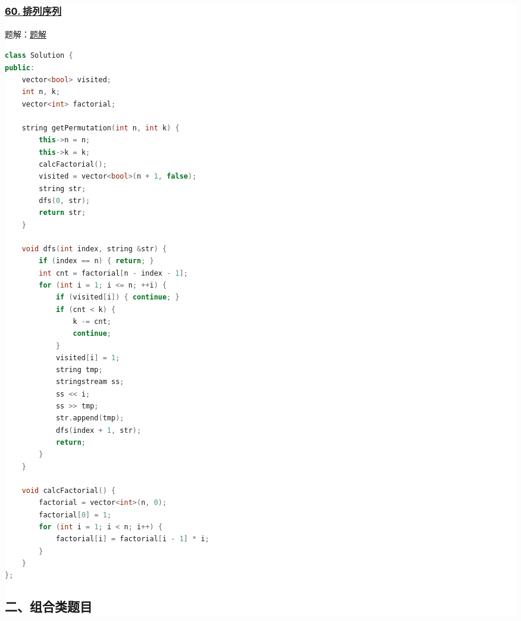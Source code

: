 ### [60. 排列序列](https://leetcode-cn.com/problems/permutation-sequence/)
题解：[题解](https://leetcode-cn.com/problems/permutation-sequence/solution/hui-su-jian-zhi-python-dai-ma-java-dai-ma-by-liwei/)
```cpp
class Solution {
public:
    vector<bool> visited;
    int n, k;
    vector<int> factorial;

    string getPermutation(int n, int k) {
        this->n = n;
        this->k = k;
        calcFactorial();
        visited = vector<bool>(n + 1, false);
        string str;
        dfs(0, str);
        return str;
    }

    void dfs(int index, string &str) {
        if (index == n) { return; }
        int cnt = factorial[n - index - 1];
        for (int i = 1; i <= n; ++i) {
            if (visited[i]) { continue; }
            if (cnt < k) {
                k -= cnt;
                continue;
            }
            visited[i] = 1;
            string tmp;
            stringstream ss;
            ss << i;
            ss >> tmp;
            str.append(tmp);
            dfs(index + 1, str);
            return;
        }
    }

    void calcFactorial() {
        factorial = vector<int>(n, 0);
        factorial[0] = 1;
        for (int i = 1; i < n; i++) {
            factorial[i] = factorial[i - 1] * i;
        }
    }
};
```
<a name="pvmTr"></a>
## 二、组合类题目
